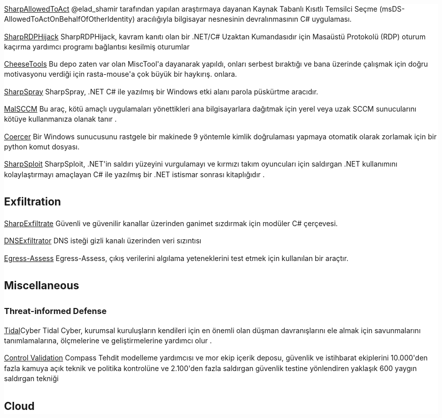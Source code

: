 [SharpAllowedToAct](https://github.com/pkb1s/SharpAllowedToAct)	 @elad_shamir tarafından yapılan  araştırmaya dayanan  Kaynak Tabanlı Kısıtlı Temsilci Seçme (msDS- AllowedToActOnBehalfOfOtherIdentity)  aracılığıyla bilgisayar nesnesinin devralınmasının C# uygulaması.	
 
[SharpRDPHijack](https://github.com/bohops/SharpRDPHijack)	SharpRDPHijack, kavram kanıtı olan bir .NET/C# Uzaktan Kumandasıdır için Masaüstü Protokolü (RDP) oturum kaçırma yardımcı programı bağlantısı kesilmiş oturumlar	

	
[CheeseTools](https://github.com/klezVirus/CheeseTools)	  Bu depo zaten var olan MiscTool'a dayanarak yapıldı, onları serbest bıraktığı ve bana üzerinde çalışmak için doğru motivasyonu verdiği için rasta-mouse'a çok büyük bir haykırış.      onlara.	


[SharpSpray](https://github.com/iomoath/SharpSpray) 	SharpSpray, .NET C# ile yazılmış bir Windows etki alanı parola püskürtme aracıdır. 

[MalSCCM](https://github.com/nettitude/MalSCCM)	Bu araç,  kötü amaçlı uygulamaları  yönettikleri ana bilgisayarlara dağıtmak için yerel veya uzak SCCM sunucularını kötüye kullanmanıza olanak tanır  .	


[Coercer](https://github.com/p0dalirius/Coercer)	Bir    Windows sunucusunu rastgele bir makinede 9 yöntemle kimlik doğrulaması yapmaya otomatik olarak zorlamak için bir   python komut dosyası.	


[SharpSploit](https://github.com/cobbr/SharpSploit)	SharpSploit, .NET'in saldırı   yüzeyini      vurgulamayı ve kırmızı takım oyuncuları  için  saldırgan .NET  kullanımını  kolaylaştırmayı amaçlayan C# ile yazılmış bir .NET istismar sonrası kitaplığıdır  . 	


## Exfiltration


[SharpExfiltrate](https://github.com/Flangvik/SharpExfiltrate)	 Güvenli ve güvenilir kanallar üzerinden ganimet sızdırmak için  modüler C# çerçevesi.	

[DNSExfiltrator](https://github.com/Arno0x/DNSExfiltrator)	 DNS isteği gizli kanalı üzerinden veri sızıntısı	

[Egress-Assess](https://github.com/FortyNorthSecurity/Egress-Assess)	Egress-Assess, çıkış verilerini algılama yeteneklerini test etmek için kullanılan bir araçtır.

## Miscellaneous 

### Threat-informed Defense


[Tidal](https://app.tidalcyber.com)Cyber	Tidal Cyber,  kurumsal kuruluşların kendileri için  en önemli olan   düşman davranışlarını ele almak için  savunmalarını  tanımlamalarına, ölçmelerine ve geliştirmelerine yardımcı olur  .	

[Control Validation](https://controlcompass.github.io)
Compass	Tehdit modelleme yardımcısı ve  mor ekip içerik deposu, güvenlik ve  istihbarat ekiplerini 10.000'den fazla  kamuya açık teknik ve  politika kontrolüne    ve 2.100'den fazla saldırgan güvenlik    testine yönlendiren   yaklaşık 600 yaygın saldırgan tekniği	



## Cloud

